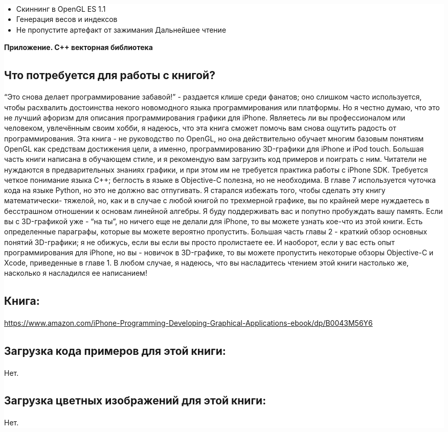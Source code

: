  - Скиннинг в OpenGL ES 1.1
 - Генерация весов и индексов
 - Не пропустите артефакт от зажимания
Дальнейшее чтение

**Приложение. C++ векторная библиотека**

## Что потребуется для работы с книгой?                      
“Это снова делает программирование забавой!” - раздается клише среди фанатов; оно слишком часто используется, чтобы расхвалить достоинства некого новомодного языка программирования или платформы. Но я честно думаю, что это не лучший афоризм для описания программирования графики для iPhone. Являетесь ли вы профессионалом или человеком, увлечённым своим хобби, я надеюсь, что эта книга сможет помочь вам снова ощутить радость от программирования.
Эта книга - не руководство по OpenGL, но она действительно обучает многим базовым понятиям OpenGL как средствам достижения цели, а именно, программированию 3D-графики для iPhone и iPod touch. Большая часть книги написана в обучающем стиле, и я рекомендую вам загрузить код примеров и поиграть с ним. Читатели не нуждаются в предварительных знаниях графики, и при этом им не требуется практика работы с iPhone SDK. Требуется четкое понимание языка C++; беглость в языке в Objective-C полезна, но не необходима. В главе 7 используется чуточка кода на языке Python, но это не должно вас отпугивать.
Я старался избежать того, чтобы сделать эту книгу математически- тяжелой, но, как и в случае с любой книгой по трехмерной графике, вы по крайней мере нуждаетесь в бесстрашном отношении к основам линейной алгебры. Я буду поддерживать вас и попутно пробуждать вашу память.
Если вы с 3D-графикой уже - “на ты”, но ничего еще не делали для iPhone, то вы можете узнать кое-что из этой книги. Есть определенные параграфы, которые вы можете вероятно пропустить. Большая часть главы 2 - краткий обзор основных понятий 3D-графики; я не обижусь, если вы если вы просто пролистаете ее. И наоборот, если у вас есть опыт программирования для iPhone, но вы - новичок в 3D-графике, то вы можете пропустить некоторые обзоры Objective-C и Xcode, приведенные в главе 1.
В любом случае, я надеюсь, что вы насладитесь чтением этой книги настолько же, насколько я насладился ее написанием!

                          
## Книга:
https://www.amazon.com/iPhone-Programming-Developing-Graphical-Applications-ebook/dp/B0043M56Y6

## Загрузка кода примеров для этой книги:
Нет.

## Загрузка цветных изображений для этой книги:
Нет.
